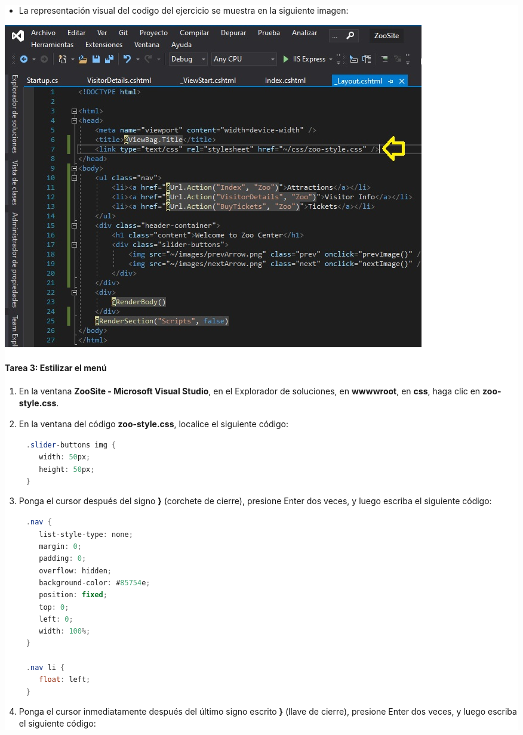 - La representación visual del codigo del ejercicio se muestra en la siguiente imagen:

![alt text](./Images/Fig-7-cssLink.jpg "Visualización del código link agregado en la vista creada '_Layout.cshtml' de la aplicación !!!")

#### Tarea 3: Estilizar el menú

1. En la ventana **ZooSite - Microsoft Visual Studio**, en el Explorador de soluciones, en **wwwwroot**, en **css**, haga clic en **zoo-style.css**.

2. En la ventana del código **zoo-style.css**, localice el siguiente código:

  ```cs
       .slider-buttons img {
          width: 50px;
          height: 50px;
       }
  ```

3. Ponga el cursor después del signo **}** (corchete de cierre), presione Enter dos veces, y luego escriba el siguiente código:
  ```cs
       .nav {
          list-style-type: none;
          margin: 0;
          padding: 0;
          overflow: hidden;
          background-color: #85754e;
          position: fixed;
          top: 0;
          left: 0;
          width: 100%;
       }

       .nav li {
          float: left;
       }
  ```
4. Ponga el cursor inmediatamente después del último signo escrito **}** (llave de cierre), presione Enter dos veces, y luego escriba el siguiente código: